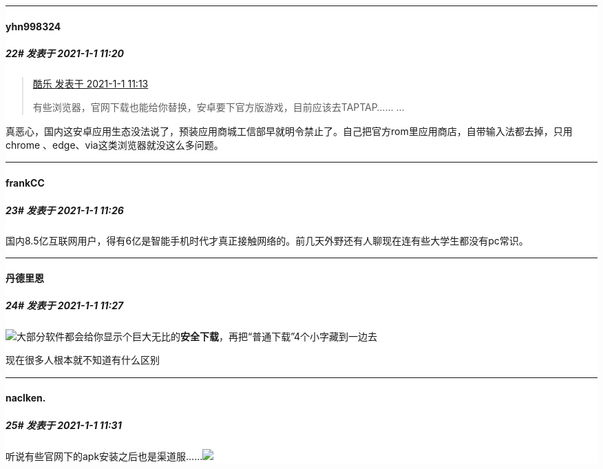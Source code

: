 

*****

####  yhn998324  
##### 22#       发表于 2021-1-1 11:20



<blockquote><a href="httphttps://bbs.saraba1st.com/2b/forum.php?mod=redirect&amp;goto=findpost&amp;pid=49907131&amp;ptid=1980657" target="_blank">酷乐 发表于 2021-1-1 11:13</a>

有些浏览器，官网下载也能给你替换，安卓要下官方版游戏，目前应该去TAPTAP…… ...</blockquote>
真恶心，国内这安卓应用生态没法说了，预装应用商城工信部早就明令禁止了。自己把官方rom里应用商店，自带输入法都去掉，只用chrome 、edge、via这类浏览器就没这么多问题。







*****

####  frankCC  
##### 23#       发表于 2021-1-1 11:26




国内8.5亿互联网用户，得有6亿是智能手机时代才真正接触网络的。前几天外野还有人聊现在连有些大学生都没有pc常识。







*****

####  丹德里恩  
##### 24#       发表于 2021-1-1 11:27



<img src="https://static.saraba1st.com/image/smiley/face2017/067.png" referrerpolicy="no-referrer">大部分软件都会给你显示个巨大无比的<strong>安全下载</strong>，再把“普通下载”4个小字藏到一边去

现在很多人根本就不知道有什么区别







*****

####  naclken.  
##### 25#       发表于 2021-1-1 11:31




听说有些官网下的apk安装之后也是渠道服……<img src="https://static.saraba1st.com/image/smiley/face2017/001.png" referrerpolicy="no-referrer">



